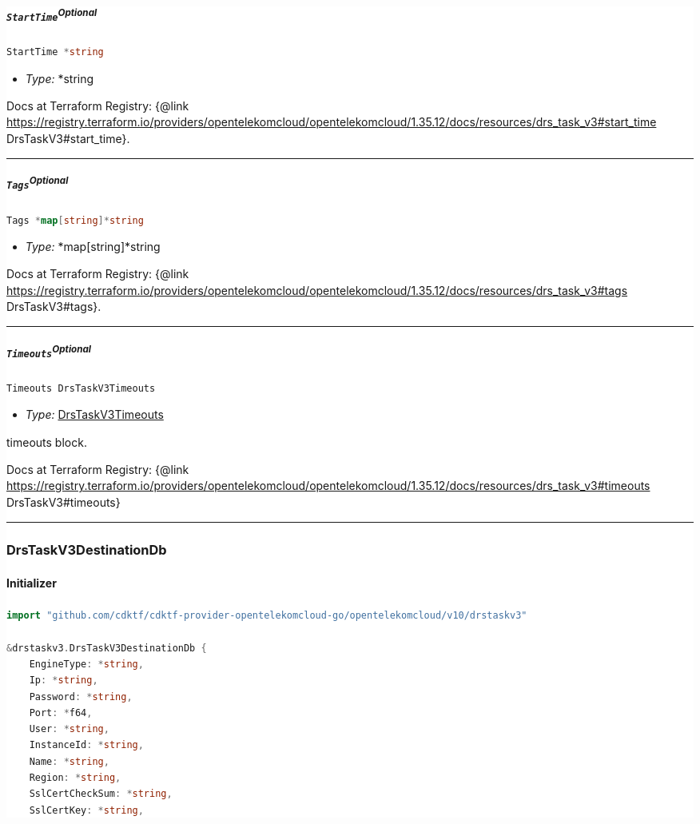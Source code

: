 ##### `StartTime`<sup>Optional</sup> <a name="StartTime" id="@cdktf/provider-opentelekomcloud.drsTaskV3.DrsTaskV3Config.property.startTime"></a>

```go
StartTime *string
```

- *Type:* *string

Docs at Terraform Registry: {@link https://registry.terraform.io/providers/opentelekomcloud/opentelekomcloud/1.35.12/docs/resources/drs_task_v3#start_time DrsTaskV3#start_time}.

---

##### `Tags`<sup>Optional</sup> <a name="Tags" id="@cdktf/provider-opentelekomcloud.drsTaskV3.DrsTaskV3Config.property.tags"></a>

```go
Tags *map[string]*string
```

- *Type:* *map[string]*string

Docs at Terraform Registry: {@link https://registry.terraform.io/providers/opentelekomcloud/opentelekomcloud/1.35.12/docs/resources/drs_task_v3#tags DrsTaskV3#tags}.

---

##### `Timeouts`<sup>Optional</sup> <a name="Timeouts" id="@cdktf/provider-opentelekomcloud.drsTaskV3.DrsTaskV3Config.property.timeouts"></a>

```go
Timeouts DrsTaskV3Timeouts
```

- *Type:* <a href="#@cdktf/provider-opentelekomcloud.drsTaskV3.DrsTaskV3Timeouts">DrsTaskV3Timeouts</a>

timeouts block.

Docs at Terraform Registry: {@link https://registry.terraform.io/providers/opentelekomcloud/opentelekomcloud/1.35.12/docs/resources/drs_task_v3#timeouts DrsTaskV3#timeouts}

---

### DrsTaskV3DestinationDb <a name="DrsTaskV3DestinationDb" id="@cdktf/provider-opentelekomcloud.drsTaskV3.DrsTaskV3DestinationDb"></a>

#### Initializer <a name="Initializer" id="@cdktf/provider-opentelekomcloud.drsTaskV3.DrsTaskV3DestinationDb.Initializer"></a>

```go
import "github.com/cdktf/cdktf-provider-opentelekomcloud-go/opentelekomcloud/v10/drstaskv3"

&drstaskv3.DrsTaskV3DestinationDb {
	EngineType: *string,
	Ip: *string,
	Password: *string,
	Port: *f64,
	User: *string,
	InstanceId: *string,
	Name: *string,
	Region: *string,
	SslCertCheckSum: *string,
	SslCertKey: *string,
```